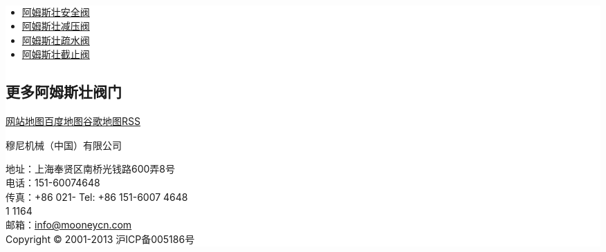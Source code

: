 -   [阿姆斯壮安全阀](/Armstrong/aqf1.html)
-   [阿姆斯壮减压阀](/Armstrong/jyf1.html)
-   [阿姆斯壮疏水阀](/Armstrong/ssf1.html)
-   [阿姆斯壮截止阀](/Armstrong/jzf1.html)

## 更多阿姆斯壮阀门

[网站地图](/sitemap.html "网站地图")[百度地图](/baidu.xml)[谷歌地图](/google.xml)[RSS](/rss.xml)

穆尼机械（中国）有限公司

地址：上海奉贤区南桥光钱路600弄8号  
电话：151-60074648  
传真：+86 021- Tel: +86 151-6007 4648  
1 1164  
邮箱：info@mooneycn.com  
Copyright © 2001-2013 沪ICP备005186号